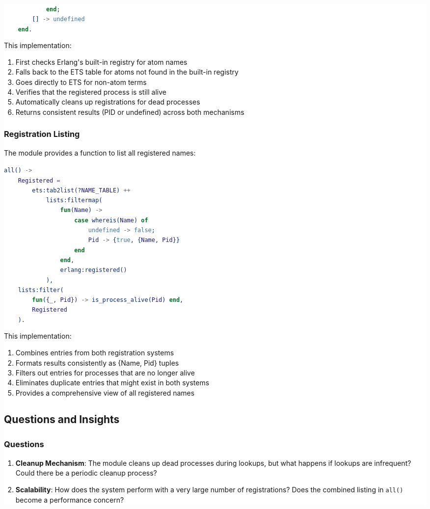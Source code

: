 ```erlang
            end;
        [] -> undefined
    end.
```

This implementation:
1. First checks Erlang's built-in registry for atom names
2. Falls back to the ETS table for atoms not found in the built-in registry
3. Goes directly to ETS for non-atom terms
4. Verifies that the registered process is still alive
5. Automatically cleans up registrations for dead processes
6. Returns consistent results (PID or undefined) across both mechanisms

### Registration Listing

The module provides a function to list all registered names:

```erlang
all() ->
    Registered = 
        ets:tab2list(?NAME_TABLE) ++
            lists:filtermap(
                fun(Name) ->
                    case whereis(Name) of
                        undefined -> false;
                        Pid -> {true, {Name, Pid}}
                    end
                end,
                erlang:registered()
            ),
    lists:filter(
        fun({_, Pid}) -> is_process_alive(Pid) end,
        Registered
    ).
```

This implementation:
1. Combines entries from both registration systems
2. Formats results consistently as {Name, Pid} tuples
3. Filters out entries for processes that are no longer alive
4. Eliminates duplicate entries that might exist in both systems
5. Provides a comprehensive view of all registered names

## Questions and Insights

### Questions

1. **Cleanup Mechanism**: The module cleans up dead processes during lookups, but what happens if lookups are infrequent? Could there be a periodic cleanup process?

2. **Scalability**: How does the system perform with a very large number of registrations? Does the combined listing in `all()` become a performance concern?
